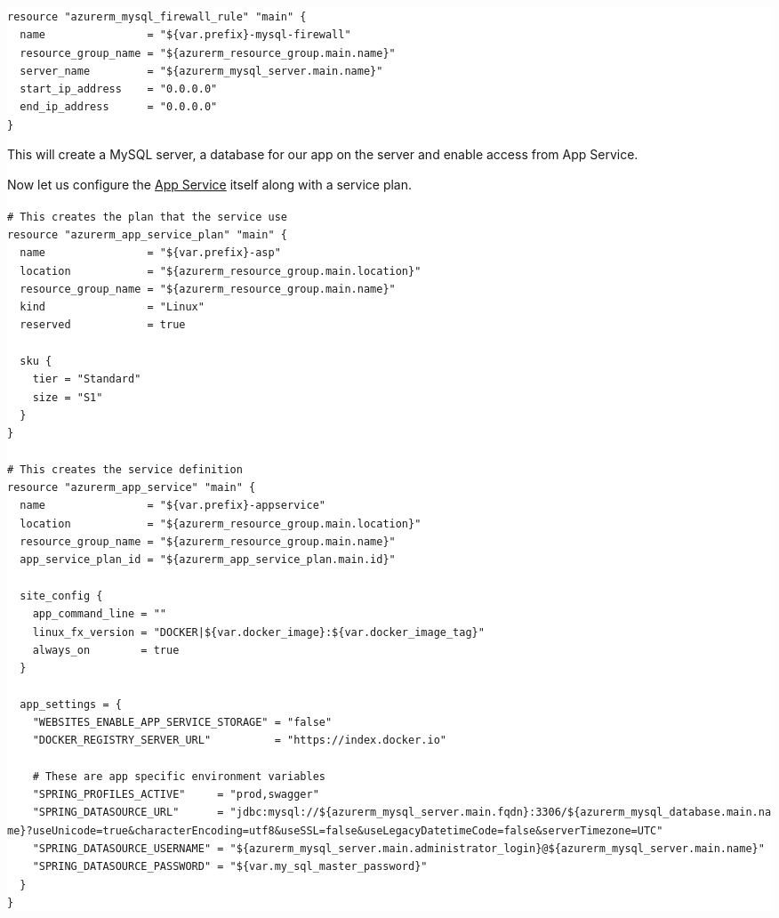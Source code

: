 ```hcl
resource "azurerm_mysql_firewall_rule" "main" {
  name                = "${var.prefix}-mysql-firewall"
  resource_group_name = "${azurerm_resource_group.main.name}"
  server_name         = "${azurerm_mysql_server.main.name}"
  start_ip_address    = "0.0.0.0"
  end_ip_address      = "0.0.0.0"
}

```

This will create a MySQL server, a database for our app on the server and enable access from App Service.

Now let us configure the [App Service](https://www.terraform.io/docs/providers/azurerm/r/app_service.html) itself along with a service plan.

```hcl
# This creates the plan that the service use
resource "azurerm_app_service_plan" "main" {
  name                = "${var.prefix}-asp"
  location            = "${azurerm_resource_group.main.location}"
  resource_group_name = "${azurerm_resource_group.main.name}"
  kind                = "Linux"
  reserved            = true

  sku {
    tier = "Standard"
    size = "S1"
  }
}

# This creates the service definition
resource "azurerm_app_service" "main" {
  name                = "${var.prefix}-appservice"
  location            = "${azurerm_resource_group.main.location}"
  resource_group_name = "${azurerm_resource_group.main.name}"
  app_service_plan_id = "${azurerm_app_service_plan.main.id}"

  site_config {
    app_command_line = ""
    linux_fx_version = "DOCKER|${var.docker_image}:${var.docker_image_tag}"
    always_on        = true
  }

  app_settings = {
    "WEBSITES_ENABLE_APP_SERVICE_STORAGE" = "false"
    "DOCKER_REGISTRY_SERVER_URL"          = "https://index.docker.io"

    # These are app specific environment variables
    "SPRING_PROFILES_ACTIVE"     = "prod,swagger"
    "SPRING_DATASOURCE_URL"      = "jdbc:mysql://${azurerm_mysql_server.main.fqdn}:3306/${azurerm_mysql_database.main.name}?useUnicode=true&characterEncoding=utf8&useSSL=false&useLegacyDatetimeCode=false&serverTimezone=UTC"
    "SPRING_DATASOURCE_USERNAME" = "${azurerm_mysql_server.main.administrator_login}@${azurerm_mysql_server.main.name}"
    "SPRING_DATASOURCE_PASSWORD" = "${var.my_sql_master_password}"
  }
}

```
